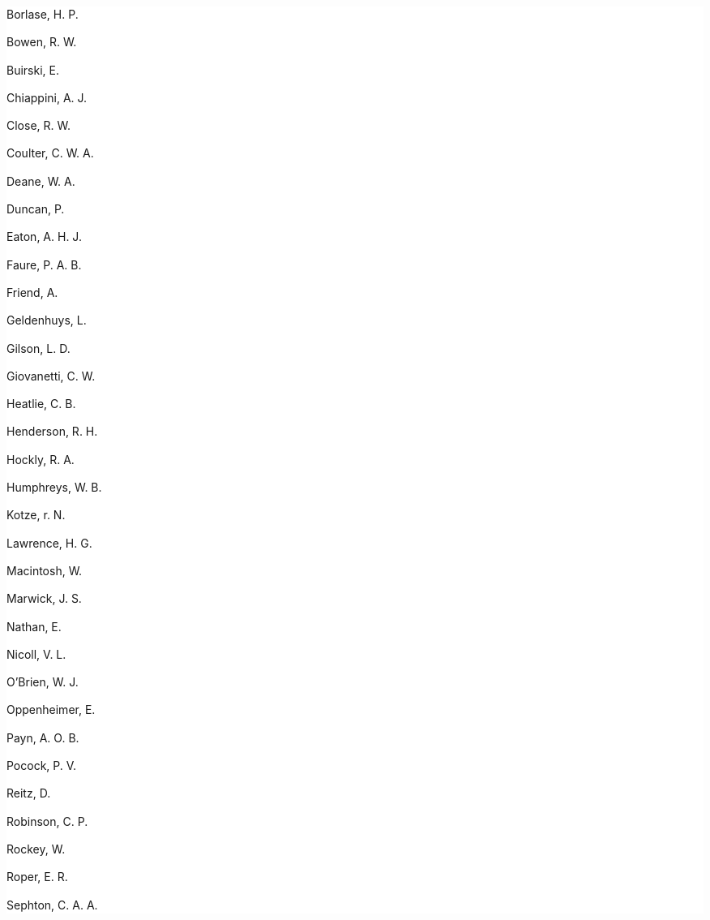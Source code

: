 <p>Borlase, H. P.</p>

<p>Bowen, R. W.</p>

<p>Buirski, E.</p>

<p>Chiappini, A. J.</p>

<p>Close, R. W.</p>

<p>Coulter, C. W. A.</p>

<p>Deane, W. A.</p>

<p>Duncan, P.</p>

<p>Eaton, A. H. J.</p>

<p>Faure, P. A. B.</p>

<p>Friend, A.</p>

<p>Geldenhuys, L.</p>

<p>Gilson, L. D.</p>

<p>Giovanetti, C. W.</p>

<p>Heatlie, C. B.</p>

<p>Henderson, R. H.</p>

<p>Hockly, R. A.</p>

<p>Humphreys, W. B.</p>

<p>Kotze, r. N.</p>

<p>Lawrence, H. G.</p>

<p>Macintosh, W.</p>

<p>Marwick, J. S.</p>

<p>Nathan, E.</p>

<p>Nicoll, V. L.</p>

<p>O&#x2019;Brien, W. J.</p>

<p>Oppenheimer, E.</p>

<p>Payn, A. O. B.</p>

<p>Pocock, P. V.</p>

<p>Reitz, D.</p>

<p>Robinson, C. P.</p>

<p>Rockey, W.</p>

<p>Roper, E. R.</p>

<p>Sephton, C. A. A.</p>
